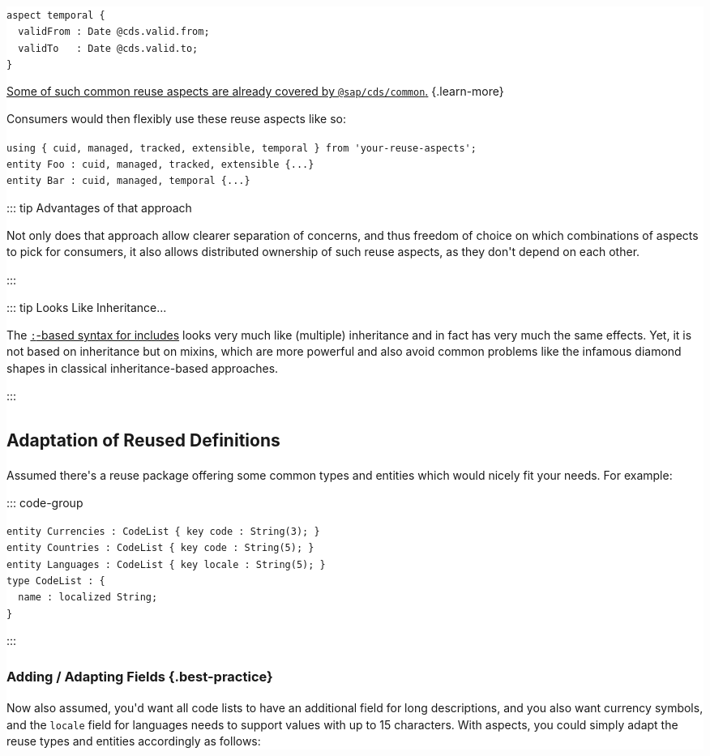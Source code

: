 ```cds
aspect temporal {
  validFrom : Date @cds.valid.from;
  validTo   : Date @cds.valid.to;
}
```

[Some of such common reuse aspects are already covered by `@sap/cds/common`.](common) {.learn-more}

Consumers would then flexibly use these reuse aspects like so:

```cds
using { cuid, managed, tracked, extensible, temporal } from 'your-reuse-aspects';
entity Foo : cuid, managed, tracked, extensible {...}
entity Bar : cuid, managed, temporal {...}
```

::: tip Advantages of that approach

Not only does that approach allow clearer separation of concerns, and thus freedom of choice on which combinations of aspects to pick for consumers, it also allows distributed ownership of such reuse aspects, as they don't depend on each other.

:::

::: tip Looks Like Inheritance...

The [`:`-based syntax for includes](cdl#includes) looks very much like (multiple) inheritance and in fact has very much the same effects.
Yet, it is not based on inheritance but on mixins, which are more powerful and also avoid common problems like the infamous diamond shapes in classical inheritance-based approaches.

:::



## Adaptation of Reused Definitions

Assumed there's a reuse package offering some common types and entities which would nicely fit your needs. For example:

::: code-group

```cds [some-reuse-package/index.cds]
entity Currencies : CodeList { key code : String(3); }
entity Countries : CodeList { key code : String(5); }
entity Languages : CodeList { key locale : String(5); }
type CodeList : {
  name : localized String;
}
```

:::

### Adding / Adapting Fields {.best-practice}

Now also assumed, you'd want all code lists to have an additional field for long descriptions, and you also want currency symbols, and the `locale` field for languages needs to support values with up to 15 characters. With aspects, you could simply adapt the reuse types and entities accordingly as follows:
